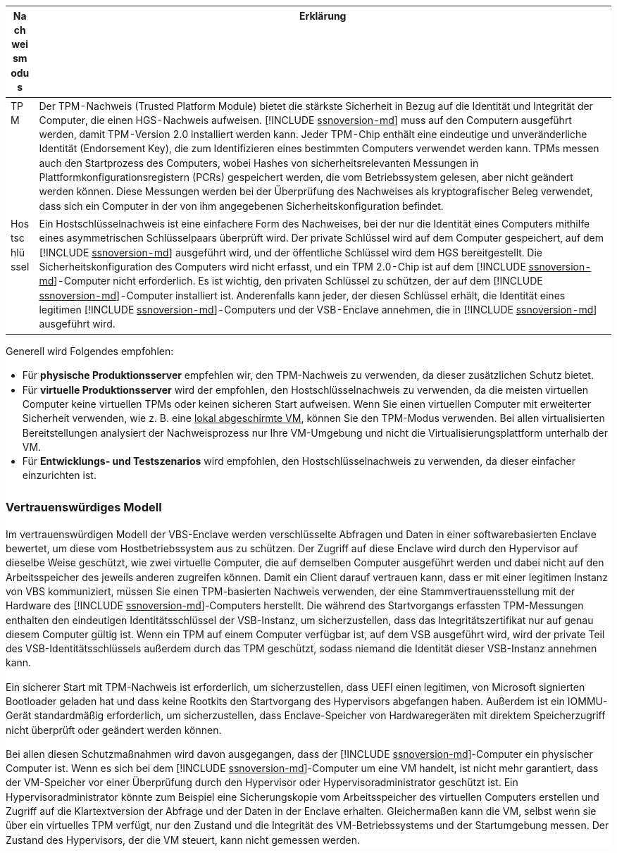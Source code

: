 | Nachweismodus | Erklärung |
| ---------------- | ------- |
| TPM | Der TPM-Nachweis (Trusted Platform Module) bietet die stärkste Sicherheit in Bezug auf die Identität und Integrität der Computer, die einen HGS-Nachweis aufweisen. [!INCLUDE [ssnoversion-md](../../../includes/ssnoversion-md.md)] muss auf den Computern ausgeführt werden, damit TPM-Version 2.0 installiert werden kann. Jeder TPM-Chip enthält eine eindeutige und unveränderliche Identität (Endorsement Key), die zum Identifizieren eines bestimmten Computers verwendet werden kann. TPMs messen auch den Startprozess des Computers, wobei Hashes von sicherheitsrelevanten Messungen in Plattformkonfigurationsregistern (PCRs) gespeichert werden, die vom Betriebssystem gelesen, aber nicht geändert werden können. Diese Messungen werden bei der Überprüfung des Nachweises als kryptografischer Beleg verwendet, dass sich ein Computer in der von ihm angegebenen Sicherheitskonfiguration befindet. |
| Hostschlüssel | Ein Hostschlüsselnachweis ist eine einfachere Form des Nachweises, bei der nur die Identität eines Computers mithilfe eines asymmetrischen Schlüsselpaars überprüft wird. Der private Schlüssel wird auf dem Computer gespeichert, auf dem [!INCLUDE [ssnoversion-md](../../../includes/ssnoversion-md.md)] ausgeführt wird, und der öffentliche Schlüssel wird dem HGS bereitgestellt. Die Sicherheitskonfiguration des Computers wird nicht erfasst, und ein TPM 2.0-Chip ist auf dem [!INCLUDE [ssnoversion-md](../../../includes/ssnoversion-md.md)]-Computer nicht erforderlich. Es ist wichtig, den privaten Schlüssel zu schützen, der auf dem [!INCLUDE [ssnoversion-md](../../../includes/ssnoversion-md.md)]-Computer installiert ist. Anderenfalls kann jeder, der diesen Schlüssel erhält, die Identität eines legitimen [!INCLUDE [ssnoversion-md](../../../includes/ssnoversion-md.md)]-Computers und der VSB-Enclave annehmen, die in [!INCLUDE [ssnoversion-md](../../../includes/ssnoversion-md.md)] ausgeführt wird. |

Generell wird Folgendes empfohlen:

- Für **physische Produktionsserver** empfehlen wir, den TPM-Nachweis zu verwenden, da dieser zusätzlichen Schutz bietet.
- Für **virtuelle Produktionsserver** wird der empfohlen, den Hostschlüsselnachweis zu verwenden, da die meisten virtuellen Computer keine virtuellen TPMs oder keinen sicheren Start aufweisen. Wenn Sie einen virtuellen Computer mit erweiterter Sicherheit verwenden, wie z. B. eine [lokal abgeschirmte VM](https://aka.ms/shieldedvms), können Sie den TPM-Modus verwenden. Bei allen virtualisierten Bereitstellungen analysiert der Nachweisprozess nur Ihre VM-Umgebung und nicht die Virtualisierungsplattform unterhalb der VM.
- Für **Entwicklungs- und Testszenarios** wird empfohlen, den Hostschlüsselnachweis zu verwenden, da dieser einfacher einzurichten ist.

### <a name="trust-model"></a>Vertrauenswürdiges Modell

Im vertrauenswürdigen Modell der VBS-Enclave werden verschlüsselte Abfragen und Daten in einer softwarebasierten Enclave bewertet, um diese vom Hostbetriebssystem aus zu schützen.
Der Zugriff auf diese Enclave wird durch den Hypervisor auf dieselbe Weise geschützt, wie zwei virtuelle Computer, die auf demselben Computer ausgeführt werden und dabei nicht auf den Arbeitsspeicher des jeweils anderen zugreifen können.
Damit ein Client darauf vertrauen kann, dass er mit einer legitimen Instanz von VBS kommuniziert, müssen Sie einen TPM-basierten Nachweis verwenden, der eine Stammvertrauensstellung mit der Hardware des [!INCLUDE [ssnoversion-md](../../../includes/ssnoversion-md.md)]-Computers herstellt.
Die während des Startvorgangs erfassten TPM-Messungen enthalten den eindeutigen Identitätsschlüssel der VSB-Instanz, um sicherzustellen, dass das Integritätszertifikat nur auf genau diesem Computer gültig ist.
Wenn ein TPM auf einem Computer verfügbar ist, auf dem VSB ausgeführt wird, wird der private Teil des VSB-Identitätsschlüssels außerdem durch das TPM geschützt, sodass niemand die Identität dieser VSB-Instanz annehmen kann.

Ein sicherer Start mit TPM-Nachweis ist erforderlich, um sicherzustellen, dass UEFI einen legitimen, von Microsoft signierten Bootloader geladen hat und dass keine Rootkits den Startvorgang des Hypervisors abgefangen haben.
Außerdem ist ein IOMMU-Gerät standardmäßig erforderlich, um sicherzustellen, dass Enclave-Speicher von Hardwaregeräten mit direktem Speicherzugriff nicht überprüft oder geändert werden können.

Bei allen diesen Schutzmaßnahmen wird davon ausgegangen, dass der [!INCLUDE [ssnoversion-md](../../../includes/ssnoversion-md.md)]-Computer ein physischer Computer ist.
Wenn es sich bei dem [!INCLUDE [ssnoversion-md](../../../includes/ssnoversion-md.md)]-Computer um eine VM handelt, ist nicht mehr garantiert, dass der VM-Speicher vor einer Überprüfung durch den Hypervisor oder Hypervisoradministrator geschützt ist. Ein Hypervisoradministrator könnte zum Beispiel eine Sicherungskopie vom Arbeitsspeicher des virtuellen Computers erstellen und Zugriff auf die Klartextversion der Abfrage und der Daten in der Enclave erhalten.
Gleichermaßen kann die VM, selbst wenn sie über ein virtuelles TPM verfügt, nur den Zustand und die Integrität des VM-Betriebssystems und der Startumgebung messen.
Der Zustand des Hypervisors, der die VM steuert, kann nicht gemessen werden.
